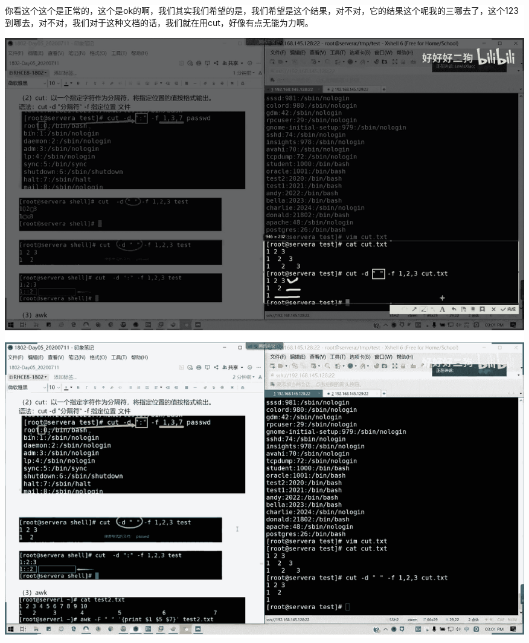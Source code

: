 你看这个这个是正常的，这个是ok的啊，我们其实我们希望的是，我们希望是这个结果，对不对，它的结果这个呢我的三哪去了，这个123到哪去，对不对，我们对于这种文档的话，我们就在用cut，好像有点无能为力啊。



![](img/5ae4abb74bde0990c7fc929aed6b85e2_78.png)

![](img/5ae4abb74bde0990c7fc929aed6b85e2_79.png)
